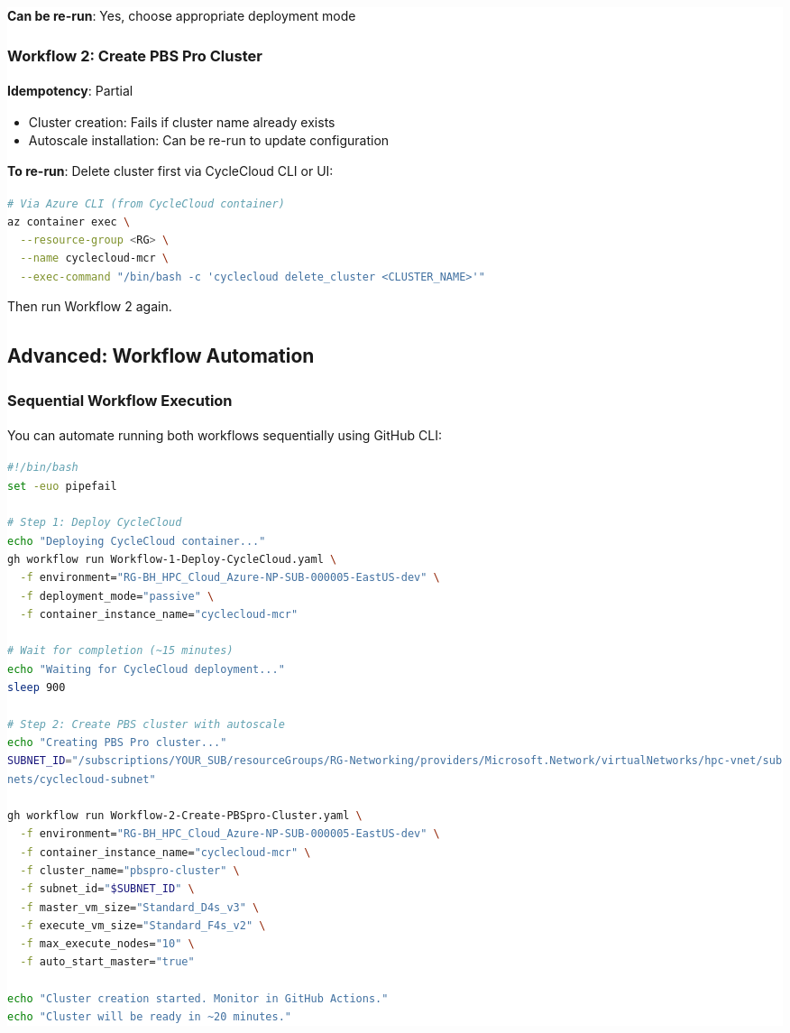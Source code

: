 **Can be re-run**: Yes, choose appropriate deployment mode

### Workflow 2: Create PBS Pro Cluster
**Idempotency**: Partial
- Cluster creation: Fails if cluster name already exists
- Autoscale installation: Can be re-run to update configuration

**To re-run**: Delete cluster first via CycleCloud CLI or UI:
```bash
# Via Azure CLI (from CycleCloud container)
az container exec \
  --resource-group <RG> \
  --name cyclecloud-mcr \
  --exec-command "/bin/bash -c 'cyclecloud delete_cluster <CLUSTER_NAME>'"
```

Then run Workflow 2 again.

## Advanced: Workflow Automation

### Sequential Workflow Execution

You can automate running both workflows sequentially using GitHub CLI:

```bash
#!/bin/bash
set -euo pipefail

# Step 1: Deploy CycleCloud
echo "Deploying CycleCloud container..."
gh workflow run Workflow-1-Deploy-CycleCloud.yaml \
  -f environment="RG-BH_HPC_Cloud_Azure-NP-SUB-000005-EastUS-dev" \
  -f deployment_mode="passive" \
  -f container_instance_name="cyclecloud-mcr"

# Wait for completion (~15 minutes)
echo "Waiting for CycleCloud deployment..."
sleep 900

# Step 2: Create PBS cluster with autoscale
echo "Creating PBS Pro cluster..."
SUBNET_ID="/subscriptions/YOUR_SUB/resourceGroups/RG-Networking/providers/Microsoft.Network/virtualNetworks/hpc-vnet/subnets/cyclecloud-subnet"

gh workflow run Workflow-2-Create-PBSpro-Cluster.yaml \
  -f environment="RG-BH_HPC_Cloud_Azure-NP-SUB-000005-EastUS-dev" \
  -f container_instance_name="cyclecloud-mcr" \
  -f cluster_name="pbspro-cluster" \
  -f subnet_id="$SUBNET_ID" \
  -f master_vm_size="Standard_D4s_v3" \
  -f execute_vm_size="Standard_F4s_v2" \
  -f max_execute_nodes="10" \
  -f auto_start_master="true"

echo "Cluster creation started. Monitor in GitHub Actions."
echo "Cluster will be ready in ~20 minutes."
```
